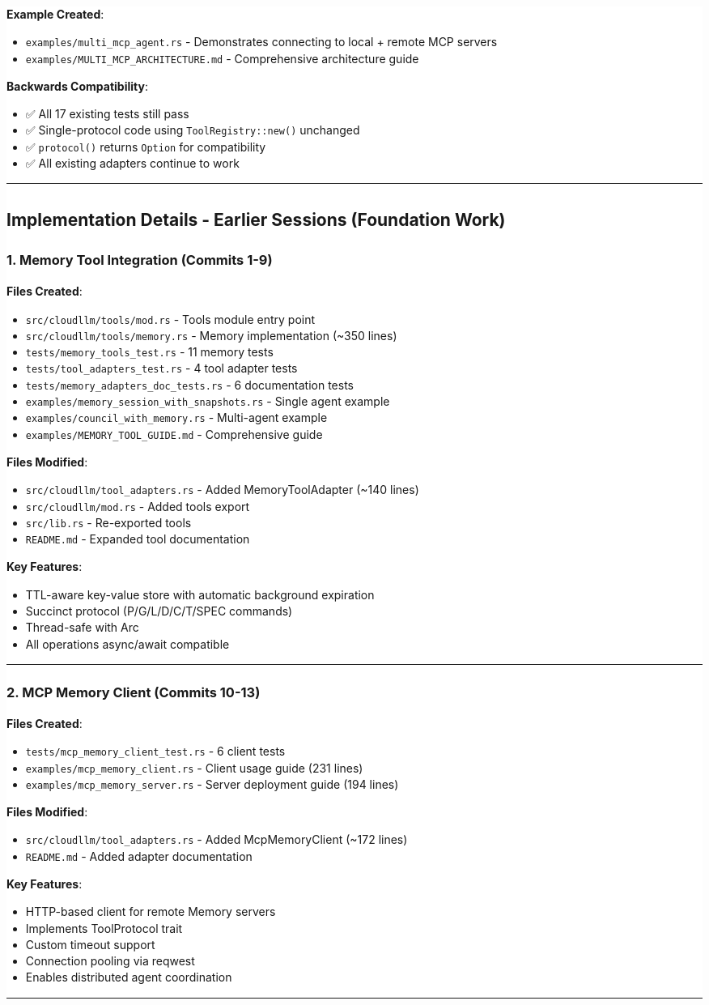 **Example Created**:
- `examples/multi_mcp_agent.rs` - Demonstrates connecting to local + remote MCP servers
- `examples/MULTI_MCP_ARCHITECTURE.md` - Comprehensive architecture guide

**Backwards Compatibility**:
- ✅ All 17 existing tests still pass
- ✅ Single-protocol code using `ToolRegistry::new()` unchanged
- ✅ `protocol()` returns `Option` for compatibility
- ✅ All existing adapters continue to work

---

## Implementation Details - Earlier Sessions (Foundation Work)

### 1. Memory Tool Integration (Commits 1-9)

**Files Created**:
- `src/cloudllm/tools/mod.rs` - Tools module entry point
- `src/cloudllm/tools/memory.rs` - Memory implementation (~350 lines)
- `tests/memory_tools_test.rs` - 11 memory tests
- `tests/tool_adapters_test.rs` - 4 tool adapter tests
- `tests/memory_adapters_doc_tests.rs` - 6 documentation tests
- `examples/memory_session_with_snapshots.rs` - Single agent example
- `examples/council_with_memory.rs` - Multi-agent example
- `examples/MEMORY_TOOL_GUIDE.md` - Comprehensive guide

**Files Modified**:
- `src/cloudllm/tool_adapters.rs` - Added MemoryToolAdapter (~140 lines)
- `src/cloudllm/mod.rs` - Added tools export
- `src/lib.rs` - Re-exported tools
- `README.md` - Expanded tool documentation

**Key Features**:
- TTL-aware key-value store with automatic background expiration
- Succinct protocol (P/G/L/D/C/T/SPEC commands)
- Thread-safe with Arc<Mutex>
- All operations async/await compatible

---

### 2. MCP Memory Client (Commits 10-13)

**Files Created**:
- `tests/mcp_memory_client_test.rs` - 6 client tests
- `examples/mcp_memory_client.rs` - Client usage guide (231 lines)
- `examples/mcp_memory_server.rs` - Server deployment guide (194 lines)

**Files Modified**:
- `src/cloudllm/tool_adapters.rs` - Added McpMemoryClient (~172 lines)
- `README.md` - Added adapter documentation

**Key Features**:
- HTTP-based client for remote Memory servers
- Implements ToolProtocol trait
- Custom timeout support
- Connection pooling via reqwest
- Enables distributed agent coordination

---